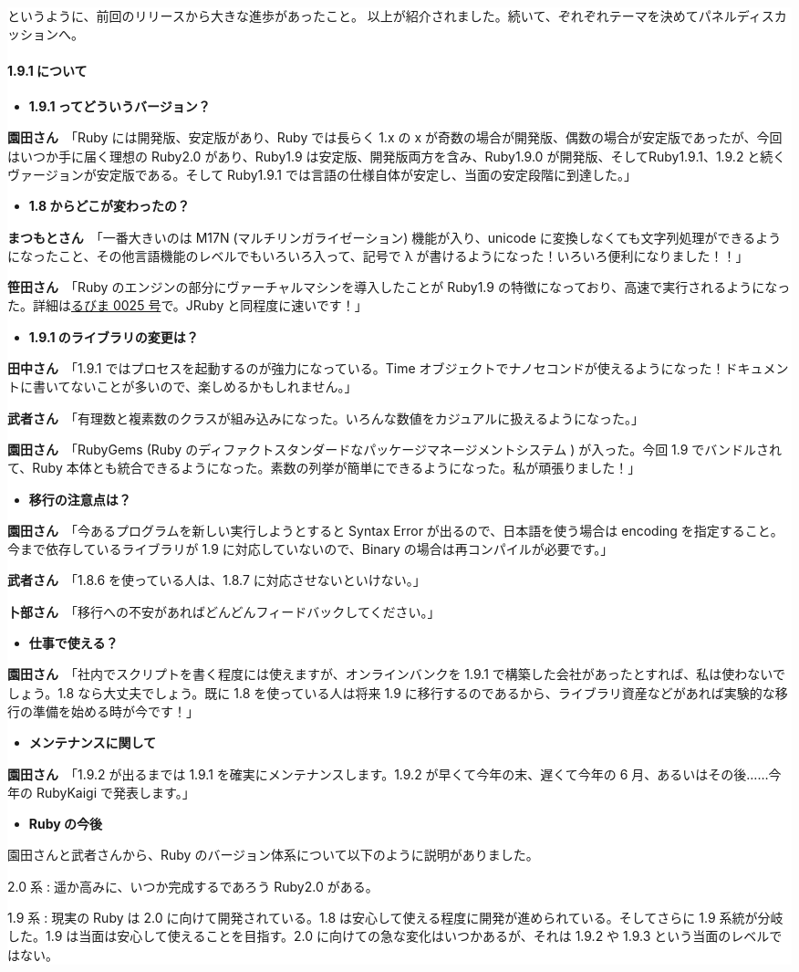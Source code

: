 
というように、前回のリリースから大きな進歩があったこと。
以上が紹介されました。続いて、ぞれぞれテーマを決めてパネルディスカッションへ。

#### 1.9.1 について

* __1.9.1 ってどういうバージョン？__


__園田さん__　「Ruby には開発版、安定版があり、Ruby では長らく 1.x の x が奇数の場合が開発版、偶数の場合が安定版であったが、今回はいつか手に届く理想の Ruby2.0 があり、Ruby1.9 は安定版、開発版両方を含み、Ruby1.9.0 が開発版、そしてRuby1.9.1、1.9.2 と続くヴァージョンが安定版である。そして Ruby1.9.1 では言語の仕様自体が安定し、当面の安定段階に到達した。」

* __1.8 からどこが変わったの？__


__まつもとさん__　「一番大きいのは M17N (マルチリンガライゼーション) 機能が入り、unicode に変換しなくても文字列処理ができるようになったこと、その他言語機能のレベルでもいろいろ入って、記号で λ が書けるようになった！いろいろ便利になりました！！」

__笹田さん__　「Ruby のエンジンの部分にヴァーチャルマシンを導入したことが Ruby1.9 の特徴になっており、高速で実行されるようになった。詳細は[るびま 0025 号](http://jp.rubyist.net/magazine/?0025)で。JRuby と同程度に速いです！」

* __1.9.1 のライブラリの変更は？__


__田中さん__　「1.9.1 ではプロセスを起動するのが強力になっている。Time オブジェクトでナノセコンドが使えるようになった！ドキュメントに書いてないことが多いので、楽しめるかもしれません。」

__武者さん__　「有理数と複素数のクラスが組み込みになった。いろんな数値をカジュアルに扱えるようになった。」

__園田さん__　「RubyGems (Ruby のディファクトスタンダードなパッケージマネージメントシステム ) が入った。今回 1.9 でバンドルされて、Ruby 本体とも統合できるようになった。素数の列挙が簡単にできるようになった。私が頑張りました！」

* __移行の注意点は？__


__園田さん__　「今あるプログラムを新しい実行しようとすると Syntax Error が出るので、日本語を使う場合は encoding を指定すること。今まで依存しているライブラリが 1.9 に対応していないので、Binary の場合は再コンパイルが必要です。」

__武者さん__　「1.8.6 を使っている人は、1.8.7 に対応させないといけない。」

__卜部さん__　「移行への不安があればどんどんフィードバックしてください。」

* __仕事で使える？__


__園田さん__　「社内でスクリプトを書く程度には使えますが、オンラインバンクを 1.9.1 で構築した会社があったとすれば、私は使わないでしょう。1.8 なら大丈夫でしょう。既に 1.8 を使っている人は将来 1.9 に移行するのであるから、ライブラリ資産などがあれば実験的な移行の準備を始める時が今です！」

* __メンテナンスに関して__


__園田さん__　「1.9.2 が出るまでは 1.9.1 を確実にメンテナンスします。1.9.2 が早くて今年の末、遅くて今年の 6 月、あるいはその後……今年の RubyKaigi で発表します。」

* __Ruby の今後__


園田さんと武者さんから、Ruby のバージョン体系について以下のように説明がありました。

2.0 系
:  遥か高みに、いつか完成するであろう Ruby2.0 がある。

1.9 系
: 現実の Ruby は 2.0 に向けて開発されている。1.8 は安心して使える程度に開発が進められている。そしてさらに 1.9 系統が分岐した。1.9 は当面は安心して使えることを目指す。2.0 に向けての急な変化はいつかあるが、それは 1.9.2 や 1.9.3 という当面のレベルではない。
